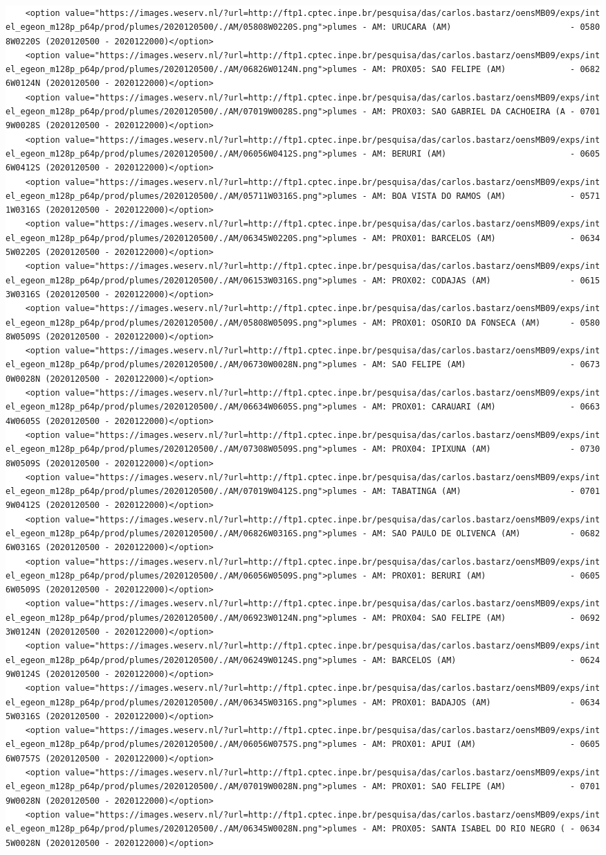         <option value="https://images.weserv.nl/?url=http://ftp1.cptec.inpe.br/pesquisa/das/carlos.bastarz/oensMB09/exps/intel_egeon_m128p_p64p/prod/plumes/2020120500/./AM/05808W0220S.png">plumes - AM: URUCARA (AM)                        - 05808W0220S (2020120500 - 2020122000)</option>
        <option value="https://images.weserv.nl/?url=http://ftp1.cptec.inpe.br/pesquisa/das/carlos.bastarz/oensMB09/exps/intel_egeon_m128p_p64p/prod/plumes/2020120500/./AM/06826W0124N.png">plumes - AM: PROX05: SAO FELIPE (AM)             - 06826W0124N (2020120500 - 2020122000)</option>
        <option value="https://images.weserv.nl/?url=http://ftp1.cptec.inpe.br/pesquisa/das/carlos.bastarz/oensMB09/exps/intel_egeon_m128p_p64p/prod/plumes/2020120500/./AM/07019W0028S.png">plumes - AM: PROX03: SAO GABRIEL DA CACHOEIRA (A - 07019W0028S (2020120500 - 2020122000)</option>
        <option value="https://images.weserv.nl/?url=http://ftp1.cptec.inpe.br/pesquisa/das/carlos.bastarz/oensMB09/exps/intel_egeon_m128p_p64p/prod/plumes/2020120500/./AM/06056W0412S.png">plumes - AM: BERURI (AM)                         - 06056W0412S (2020120500 - 2020122000)</option>
        <option value="https://images.weserv.nl/?url=http://ftp1.cptec.inpe.br/pesquisa/das/carlos.bastarz/oensMB09/exps/intel_egeon_m128p_p64p/prod/plumes/2020120500/./AM/05711W0316S.png">plumes - AM: BOA VISTA DO RAMOS (AM)             - 05711W0316S (2020120500 - 2020122000)</option>
        <option value="https://images.weserv.nl/?url=http://ftp1.cptec.inpe.br/pesquisa/das/carlos.bastarz/oensMB09/exps/intel_egeon_m128p_p64p/prod/plumes/2020120500/./AM/06345W0220S.png">plumes - AM: PROX01: BARCELOS (AM)               - 06345W0220S (2020120500 - 2020122000)</option>
        <option value="https://images.weserv.nl/?url=http://ftp1.cptec.inpe.br/pesquisa/das/carlos.bastarz/oensMB09/exps/intel_egeon_m128p_p64p/prod/plumes/2020120500/./AM/06153W0316S.png">plumes - AM: PROX02: CODAJAS (AM)                - 06153W0316S (2020120500 - 2020122000)</option>
        <option value="https://images.weserv.nl/?url=http://ftp1.cptec.inpe.br/pesquisa/das/carlos.bastarz/oensMB09/exps/intel_egeon_m128p_p64p/prod/plumes/2020120500/./AM/05808W0509S.png">plumes - AM: PROX01: OSORIO DA FONSECA (AM)      - 05808W0509S (2020120500 - 2020122000)</option>
        <option value="https://images.weserv.nl/?url=http://ftp1.cptec.inpe.br/pesquisa/das/carlos.bastarz/oensMB09/exps/intel_egeon_m128p_p64p/prod/plumes/2020120500/./AM/06730W0028N.png">plumes - AM: SAO FELIPE (AM)                     - 06730W0028N (2020120500 - 2020122000)</option>
        <option value="https://images.weserv.nl/?url=http://ftp1.cptec.inpe.br/pesquisa/das/carlos.bastarz/oensMB09/exps/intel_egeon_m128p_p64p/prod/plumes/2020120500/./AM/06634W0605S.png">plumes - AM: PROX01: CARAUARI (AM)               - 06634W0605S (2020120500 - 2020122000)</option>
        <option value="https://images.weserv.nl/?url=http://ftp1.cptec.inpe.br/pesquisa/das/carlos.bastarz/oensMB09/exps/intel_egeon_m128p_p64p/prod/plumes/2020120500/./AM/07308W0509S.png">plumes - AM: PROX04: IPIXUNA (AM)                - 07308W0509S (2020120500 - 2020122000)</option>
        <option value="https://images.weserv.nl/?url=http://ftp1.cptec.inpe.br/pesquisa/das/carlos.bastarz/oensMB09/exps/intel_egeon_m128p_p64p/prod/plumes/2020120500/./AM/07019W0412S.png">plumes - AM: TABATINGA (AM)                      - 07019W0412S (2020120500 - 2020122000)</option>
        <option value="https://images.weserv.nl/?url=http://ftp1.cptec.inpe.br/pesquisa/das/carlos.bastarz/oensMB09/exps/intel_egeon_m128p_p64p/prod/plumes/2020120500/./AM/06826W0316S.png">plumes - AM: SAO PAULO DE OLIVENCA (AM)          - 06826W0316S (2020120500 - 2020122000)</option>
        <option value="https://images.weserv.nl/?url=http://ftp1.cptec.inpe.br/pesquisa/das/carlos.bastarz/oensMB09/exps/intel_egeon_m128p_p64p/prod/plumes/2020120500/./AM/06056W0509S.png">plumes - AM: PROX01: BERURI (AM)                 - 06056W0509S (2020120500 - 2020122000)</option>
        <option value="https://images.weserv.nl/?url=http://ftp1.cptec.inpe.br/pesquisa/das/carlos.bastarz/oensMB09/exps/intel_egeon_m128p_p64p/prod/plumes/2020120500/./AM/06923W0124N.png">plumes - AM: PROX04: SAO FELIPE (AM)             - 06923W0124N (2020120500 - 2020122000)</option>
        <option value="https://images.weserv.nl/?url=http://ftp1.cptec.inpe.br/pesquisa/das/carlos.bastarz/oensMB09/exps/intel_egeon_m128p_p64p/prod/plumes/2020120500/./AM/06249W0124S.png">plumes - AM: BARCELOS (AM)                       - 06249W0124S (2020120500 - 2020122000)</option>
        <option value="https://images.weserv.nl/?url=http://ftp1.cptec.inpe.br/pesquisa/das/carlos.bastarz/oensMB09/exps/intel_egeon_m128p_p64p/prod/plumes/2020120500/./AM/06345W0316S.png">plumes - AM: PROX01: BADAJOS (AM)                - 06345W0316S (2020120500 - 2020122000)</option>
        <option value="https://images.weserv.nl/?url=http://ftp1.cptec.inpe.br/pesquisa/das/carlos.bastarz/oensMB09/exps/intel_egeon_m128p_p64p/prod/plumes/2020120500/./AM/06056W0757S.png">plumes - AM: PROX01: APUI (AM)                   - 06056W0757S (2020120500 - 2020122000)</option>
        <option value="https://images.weserv.nl/?url=http://ftp1.cptec.inpe.br/pesquisa/das/carlos.bastarz/oensMB09/exps/intel_egeon_m128p_p64p/prod/plumes/2020120500/./AM/07019W0028N.png">plumes - AM: PROX01: SAO FELIPE (AM)             - 07019W0028N (2020120500 - 2020122000)</option>
        <option value="https://images.weserv.nl/?url=http://ftp1.cptec.inpe.br/pesquisa/das/carlos.bastarz/oensMB09/exps/intel_egeon_m128p_p64p/prod/plumes/2020120500/./AM/06345W0028N.png">plumes - AM: PROX05: SANTA ISABEL DO RIO NEGRO ( - 06345W0028N (2020120500 - 2020122000)</option>